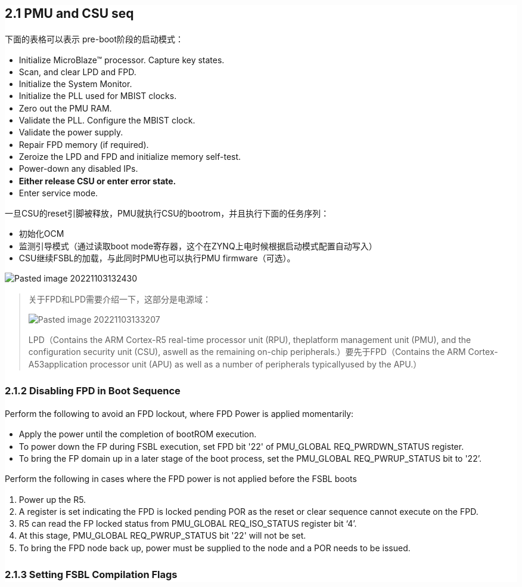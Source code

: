 ## 2.1 PMU and CSU seq

下面的表格可以表示 pre-boot阶段的启动模式：
* Initialize MicroBlaze™ processor. Capture key states.
* Scan, and clear LPD and FPD.
* Initialize the System Monitor.
* Initialize the PLL used for MBIST clocks.
* Zero out the PMU RAM.
* Validate the PLL. Configure the MBIST clock.
* Validate the power supply.
* Repair FPD memory (if required).
* Zeroize the LPD and FPD and initialize memory self-test.
* Power-down any disabled IPs.
* **Either release CSU or enter error state.**
* Enter service mode.

一旦CSU的reset引脚被释放，PMU就执行CSU的bootrom，并且执行下面的任务序列：
* 初始化OCM
* 监测引导模式（通过读取boot mode寄存器，这个在ZYNQ上电时候根据启动模式配置自动写入）
* CSU继续FSBL的加载，与此同时PMU也可以执行PMU firmware（可选）。


![Pasted image 20221103132430](https://user-images.githubusercontent.com/16836611/199890202-80e82cbd-1d09-405b-9d6b-6e88df742f30.png)

> 关于FPD和LPD需要介绍一下，这部分是电源域：
> 
> ![Pasted image 20221103133207](https://user-images.githubusercontent.com/16836611/199890214-7f333e50-5cad-4da5-823b-b8c56fd5cc14.png)
> 
> LPD（Contains the ARM Cortex-R5 real-time processor unit (RPU), theplatform management unit (PMU), and the configuration security unit (CSU), aswell as the remaining on-chip peripherals.）要先于FPD（Contains the ARM Cortex-A53application processor unit (APU) as well as a number of peripherals typicallyused by the APU.）

### 2.1.2 Disabling FPD in Boot Sequence

Perform the following to avoid an FPD lockout, where FPD Power is applied momentarily:

-   Apply the power until the completion of bootROM execution.
-   To power down the FP during FSBL execution, set FPD bit '22' of PMU_GLOBAL REQ_PWRDWN_STATUS register.
-   To bring the FP domain up in a later stage of the boot process, set the PMU_GLOBAL REQ_PWRUP_STATUS bit to '22’.

Perform the following in cases where the FPD power is not applied before the FSBL boots

1.  Power up the R5.
2.  A register is set indicating the FPD is locked pending POR as the reset or clear sequence cannot execute on the FPD.
3.  R5 can read the FP locked status from PMU_GLOBAL REQ_ISO_STATUS register bit ‘4’.
4.  At this stage, PMU_GLOBAL REQ_PWRUP_STATUS bit '22' will not be set.
5.  To bring the FPD node back up, power must be supplied to the node and a POR needs to be issued.

### 2.1.3 Setting FSBL Compilation Flags

